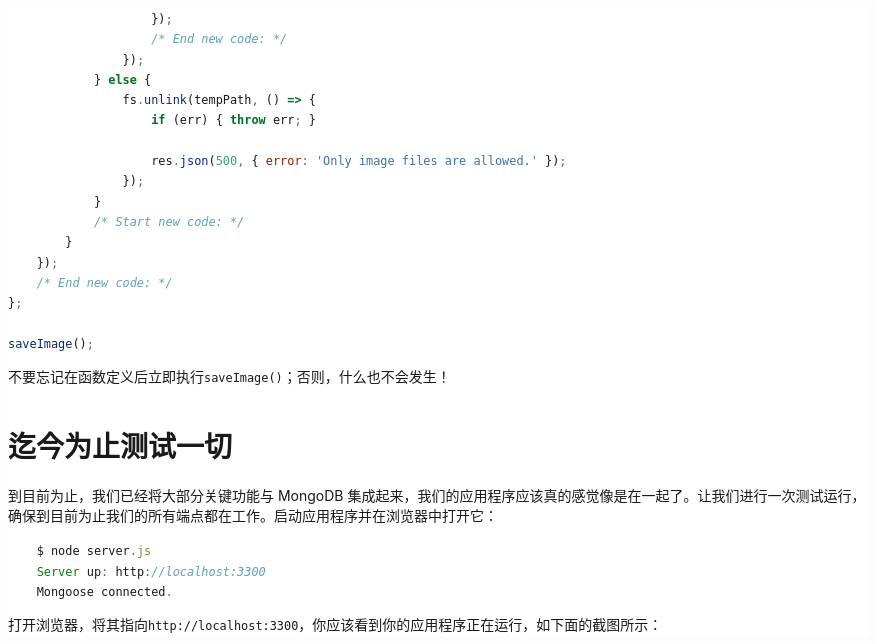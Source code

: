 ```js
                    });
                    /* End new code: */
                });
            } else {
                fs.unlink(tempPath, () => {
                    if (err) { throw err; }

                    res.json(500, { error: 'Only image files are allowed.' });
                });
            }
            /* Start new code: */
        }
    });
    /* End new code: */
};

saveImage();
```

不要忘记在函数定义后立即执行`saveImage()`；否则，什么也不会发生！

# 迄今为止测试一切

到目前为止，我们已经将大部分关键功能与 MongoDB 集成起来，我们的应用程序应该真的感觉像是在一起了。让我们进行一次测试运行，确保到目前为止我们的所有端点都在工作。启动应用程序并在浏览器中打开它：

```js
    $ node server.js
    Server up: http://localhost:3300
    Mongoose connected.
```

打开浏览器，将其指向`http://localhost:3300`，你应该看到你的应用程序正在运行，如下面的截图所示：

